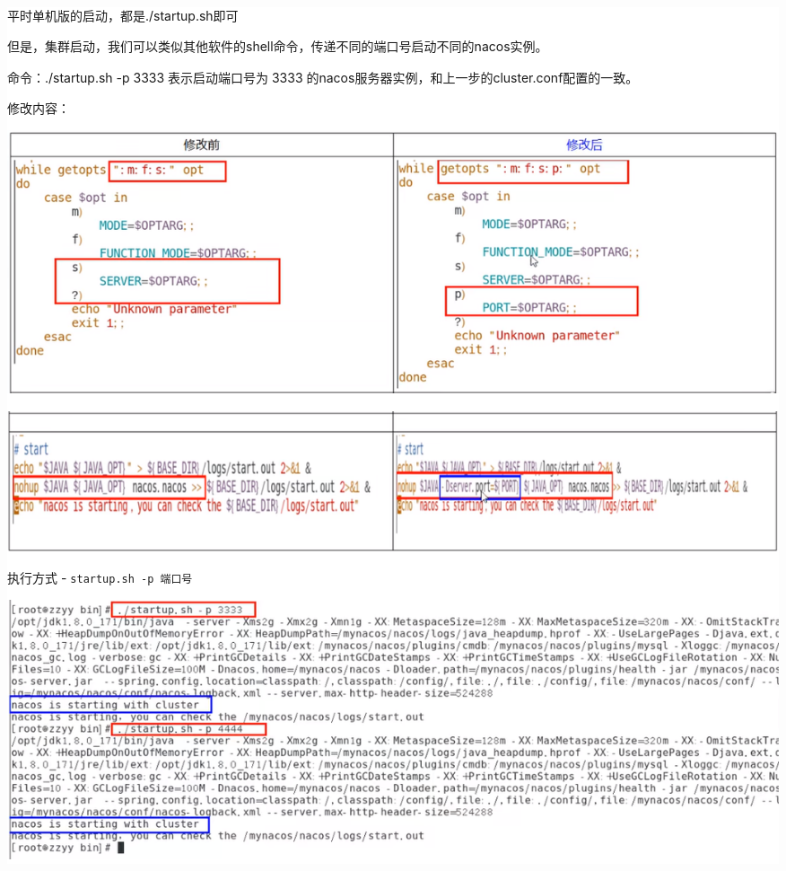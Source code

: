 平时单机版的启动，都是./startup.sh即可

但是，集群启动，我们可以类似其他软件的shell命令，传递不同的端口号启动不同的nacos实例。

命令：./startup.sh -p 3333 表示启动端口号为 3333 的nacos服务器实例，和上一步的cluster.conf配置的一致。

修改内容：

![img](images/5b1fc1f634176ad17a19e4021d2b3b5e.png)

![img](images/9a3b1d043e5d55236216a46f296e8606.png)

执行方式 - `startup.sh -p 端口号`

![img](images/c68aec0dbcc1ed3d61b7e482718f9270.png)
